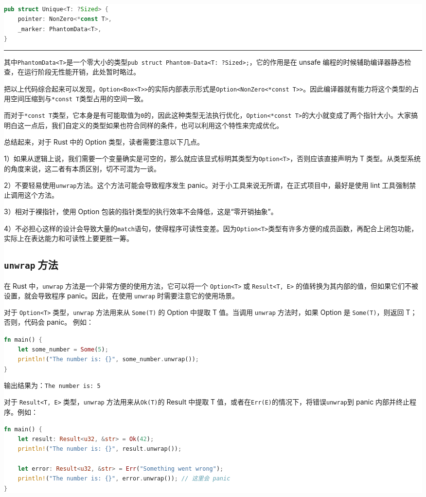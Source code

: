 ```rust
pub struct Unique<T: ?Sized> {
    pointer: NonZero<*const T>,
    _marker: PhantomData<T>,
}
```

---

其中`PhantomData<T>`是一个零大小的类型`pub struct Phantom-Data<T: ?Sized>;`，它的作用是在 unsafe 编程的时候辅助编译器静态检查，在运行阶段无性能开销，此处暂时略过。

把以上代码综合起来可以发现，`Option<Box<T>>`的实际内部表示形式是`Option<NonZero<*const T>>`。因此编译器就有能力将这个类型的占用空间压缩到与`*const T`类型占用的空间一致。

而对于`*const T`类型，它本身是有可能取值为`0`的，因此这种类型无法执行优化，`Option<*const T>`的大小就变成了两个指针大小。大家搞明白这一点后，我们自定义的类型如果也符合同样的条件，也可以利用这个特性来完成优化。

总结起来，对于 Rust 中的 Option 类型，读者需要注意以下几点。

1）如果从逻辑上说，我们需要一个变量确实是可空的，那么就应该显式标明其类型为`Option<T>`，否则应该直接声明为 T 类型。从类型系统的角度来说，这二者有本质区别，切不可混为一谈。

2）不要轻易使用`unwrap`方法。这个方法可能会导致程序发生 panic。对于小工具来说无所谓，在正式项目中，最好是使用 lint 工具强制禁止调用这个方法。

3）相对于裸指针，使用 Option 包装的指针类型的执行效率不会降低，这是“零开销抽象”。

4）不必担心这样的设计会导致大量的`match`语句，使得程序可读性变差。因为`Option<T>`类型有许多方便的成员函数，再配合上闭包功能，实际上在表达能力和可读性上要更胜一筹。

## `unwrap` 方法

在 Rust 中，`unwrap` 方法是一个非常方便的使用方法，它可以将一个 `Option<T>` 或 `Result<T, E>` 的值转换为其内部的值，但如果它们不被设置，就会导致程序 panic。因此，在使用 `unwrap` 时需要注意它的使用场景。

对于 `Option<T>` 类型，`unwrap` 方法用来从 `Some(T)` 的 Option 中提取 T 值。当调用 `unwrap` 方法时，如果 Option 是 `Some(T)`，则返回 T；否则，代码会 panic。
例如：

```rust
fn main() {
    let some_number = Some(5);
    println!("The number is: {}", some_number.unwrap());
}
```

输出结果为：`The number is: 5`

对于 `Result<T, E>` 类型，`unwrap` 方法用来从`Ok(T)`的 Result 中提取 T 值，或者在`Err(E)`的情况下，将错误`unwrap`到 panic 内部并终止程序。例如：

```rust
fn main() {
    let result: Result<u32, &str> = Ok(42);
    println!("The number is: {}", result.unwrap());

    let error: Result<u32, &str> = Err("Something went wrong");
    println!("The number is: {}", error.unwrap()); // 这里会 panic
}
```
